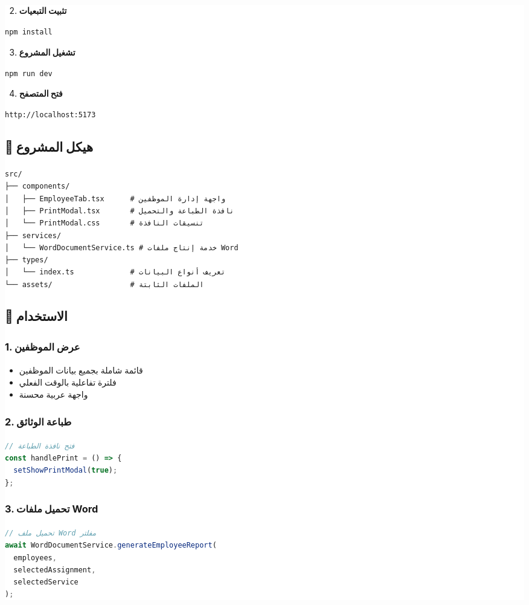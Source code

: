 2. **تثبيت التبعيات**
```bash
npm install
```

3. **تشغيل المشروع**
```bash
npm run dev
```

4. **فتح المتصفح**
```
http://localhost:5173
```

## 📁 هيكل المشروع

```
src/
├── components/
│   ├── EmployeeTab.tsx      # واجهة إدارة الموظفين
│   ├── PrintModal.tsx       # نافذة الطباعة والتحميل
│   └── PrintModal.css       # تنسيقات النافذة
├── services/
│   └── WordDocumentService.ts # خدمة إنتاج ملفات Word
├── types/
│   └── index.ts             # تعريف أنواع البيانات
└── assets/                  # الملفات الثابتة
```

## 🔧 الاستخدام

### 1. عرض الموظفين
- قائمة شاملة بجميع بيانات الموظفين
- فلترة تفاعلية بالوقت الفعلي
- واجهة عربية محسنة

### 2. طباعة الوثائق
```typescript
// فتح نافذة الطباعة
const handlePrint = () => {
  setShowPrintModal(true);
};
```

### 3. تحميل ملفات Word
```typescript
// تحميل ملف Word مفلتر
await WordDocumentService.generateEmployeeReport(
  employees, 
  selectedAssignment, 
  selectedService
);
```
